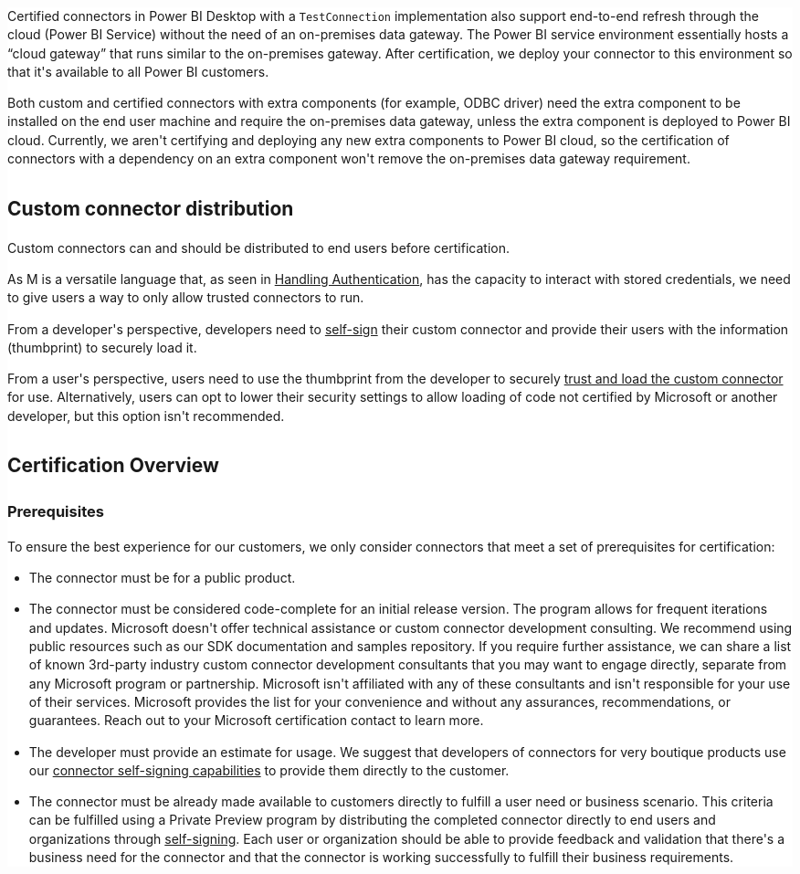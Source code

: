 Certified connectors in Power BI Desktop with a `TestConnection` implementation also support end-to-end refresh through the cloud (Power BI Service) without the need of an on-premises data gateway. The Power BI service environment essentially hosts a “cloud gateway” that runs similar to the on-premises gateway. After certification, we deploy your connector to this environment so that it's available to all Power BI customers.

Both custom and certified connectors with extra components (for example, ODBC driver) need the extra component to be installed on the end user machine and require the on-premises data gateway, unless the extra component is deployed to Power BI cloud. Currently, we aren't certifying and deploying any new extra components to Power BI cloud, so the certification of connectors with a dependency on an extra component won't remove the on-premises data gateway requirement.

## Custom connector distribution

Custom connectors can and should be distributed to end users before certification.

As M is a versatile language that, as seen in [Handling Authentication](handlingauthentication.md), has the capacity to interact with stored credentials, we need to give users a way to only allow trusted connectors to run.

From a developer's perspective, developers need to [self-sign](./handlingconnectorsigning.md) their custom connector and provide their users with the information (thumbprint) to securely load it.

From a user's perspective, users need to use the thumbprint from the developer to securely [trust and load the custom connector](/power-bi/connect-data/desktop-trusted-third-party-connectors) for use. Alternatively, users can opt to lower their security settings to allow loading of code not certified by Microsoft or another developer, but this option isn't recommended.

## Certification Overview

### Prerequisites

To ensure the best experience for our customers, we only consider connectors that meet a set of prerequisites for certification: 

* The connector must be for a public product.

* The connector must be considered code-complete for an initial release version. The program allows for frequent iterations and updates. Microsoft doesn't offer technical assistance or custom connector development consulting. We recommend using public resources such as our SDK documentation and samples repository. If you require further assistance, we can share a list of known 3rd-party industry custom connector development consultants that you may want to engage directly, separate from any Microsoft program or partnership. Microsoft isn't affiliated with any of these consultants and isn't responsible for your use of their services. Microsoft provides the list for your convenience and without any assurances, recommendations, or guarantees. Reach out to your Microsoft certification contact to learn more. 

* The developer must provide an estimate for usage. We suggest that developers of connectors for very boutique products use our [connector self-signing capabilities](#custom-connector-distribution) to provide them directly to the customer.

* The connector must be already made available to customers directly to fulfill a user need or business scenario. This criteria can be fulfilled using a Private Preview program by distributing the completed connector directly to end users and organizations through [self-signing](#custom-connector-distribution). Each user or organization should be able to provide feedback and validation that there's a business need for the connector and that the connector is working successfully to fulfill their business requirements.
